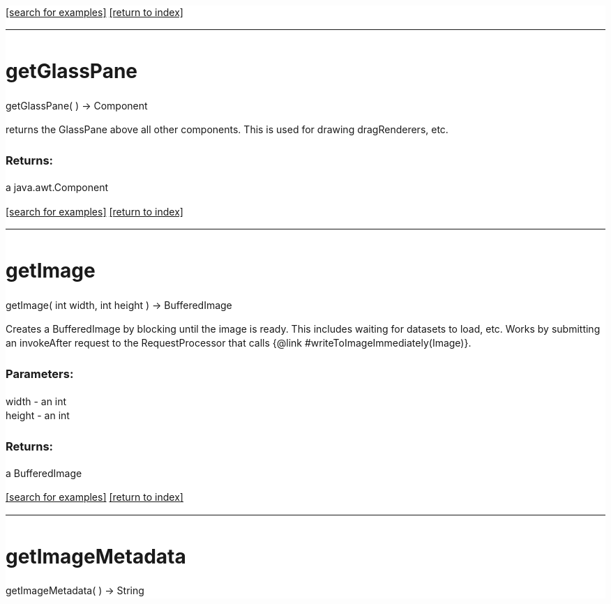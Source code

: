 
<a href="https://github.com/autoplot/dev/search?q=getFocusCanvas&unscoped_q=getFocusCanvas">[search for examples]</a>
<a href="https://github.com/autoplot/documentation/blob/master/javadoc/index-all.md">[return to index]</a>

***
<a name="getGlassPane"></a>
# getGlassPane
getGlassPane(  ) &rarr; Component

returns the GlassPane above all other components. This is used for drawing dragRenderers, etc.

### Returns:
a java.awt.Component


<a href="https://github.com/autoplot/dev/search?q=getGlassPane&unscoped_q=getGlassPane">[search for examples]</a>
<a href="https://github.com/autoplot/documentation/blob/master/javadoc/index-all.md">[return to index]</a>

***
<a name="getImage"></a>
# getImage
getImage( int width, int height ) &rarr; BufferedImage

Creates a BufferedImage by blocking until the image is ready.  This
 includes waiting for datasets to load, etc.  Works by submitting
 an invokeAfter request to the RequestProcessor that calls
 {@link #writeToImageImmediately(Image)}.

### Parameters:
width - an int
<br>height - an int

### Returns:
a BufferedImage

<a href="https://github.com/autoplot/dev/search?q=getImage&unscoped_q=getImage">[search for examples]</a>
<a href="https://github.com/autoplot/documentation/blob/master/javadoc/index-all.md">[return to index]</a>

***
<a name="getImageMetadata"></a>
# getImageMetadata
getImageMetadata(  ) &rarr; String
